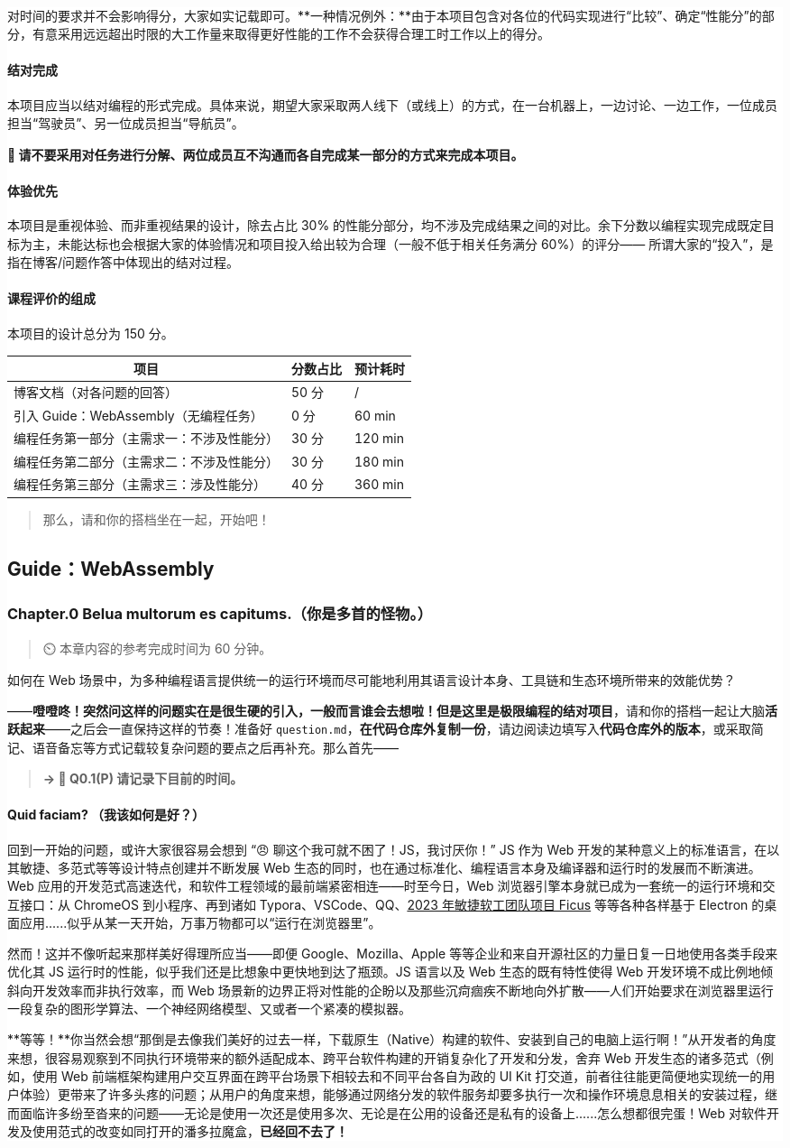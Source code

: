 对时间的要求并不会影响得分，大家如实记载即可。**一种情况例外：**由于本项目包含对各位的代码实现进行“比较”、确定“性能分”的部分，有意采用远远超出时限的大工作量来取得更好性能的工作不会获得合理工时工作以上的得分。

#### 结对完成

本项目应当以结对编程的形式完成。具体来说，期望大家采取两人线下（或线上）的方式，在一台机器上，一边讨论、一边工作，一位成员担当“驾驶员”、另一位成员担当“导航员”。

**🚫 请不要采用对任务进行分解、两位成员互不沟通而各自完成某一部分的方式来完成本项目。**

#### 体验优先

本项目是重视体验、而非重视结果的设计，除去占比 30% 的性能分部分，均不涉及完成结果之间的对比。余下分数以编程实现完成既定目标为主，未能达标也会根据大家的体验情况和项目投入给出较为合理（一般不低于相关任务满分 60%）的评分—— 所谓大家的“投入”，是指在博客/问题作答中体现出的结对过程。

#### 课程评价的组成

本项目的设计总分为 150 分。

| 项目                          | 分数占比 | 预计耗时    |
| --------------------------- | ---- | ------- |
| 博客文档（对各问题的回答）               | 50 分 | /       |
| 引入 Guide：WebAssembly（无编程任务） | 0 分  | 60 min  |
| 编程任务第一部分（主需求一：不涉及性能分）       | 30 分 | 120 min |
| 编程任务第二部分（主需求二：不涉及性能分）       | 30 分 | 180 min |
| 编程任务第三部分（主需求三：涉及性能分）        | 40 分 | 360 min |

> 那么，请和你的搭档坐在一起，开始吧！

## Guide：WebAssembly

### Chapter.0 Belua multorum es capitums.（你是多首的怪物。）

> ⏲️ 本章内容的参考完成时间为 60 分钟。

如何在 Web 场景中，为多种编程语言提供统一的运行环境而尽可能地利用其语言设计本身、工具链和生态环境所带来的效能优势？

——**噔噔咚！**突然问这样的问题实在是很生硬的引入，一般而言谁会去想啦！但是这里是**极限编程的结对项目**，请和你的搭档一起让大脑**活跃起来**——之后会一直保持这样的节奏！准备好 `question.md`，**在代码仓库外复制一份**，请边阅读边填写入**代码仓库外的版本**，或采取简记、语音备忘等方式记载较复杂问题的要点之后再补充。那么首先——

> **→ 📖 Q0.1(P) 请记录下目前的时间。**

#### Quid faciam? （我该如何是好？）

回到一开始的问题，或许大家很容易会想到 “😠 聊这个我可就不困了！JS，我讨厌你！” JS 作为 Web 开发的某种意义上的标准语言，在以其敏捷、多范式等等设计特点创建并不断发展 Web 生态的同时，也在通过标准化、编程语言本身及编译器和运行时的发展而不断演进。Web 应用的开发范式高速迭代，和软件工程领域的最前端紧密相连——时至今日，Web 浏览器引擎本身就已成为一套统一的运行环境和交互接口：从 ChromeOS 到小程序、再到诸如 Typora、VSCode、QQ、[2023 年敏捷软工团队项目 Ficus](https://github.com/Thysrael/Ficus) 等等各种各样基于 Electron 的桌面应用......似乎从某一天开始，万事万物都可以“运行在浏览器里”。

然而！这并不像听起来那样美好得理所应当——即便 Google、Mozilla、Apple 等等企业和来自开源社区的力量日复一日地使用各类手段来优化其 JS 运行时的性能，似乎我们还是比想象中更快地到达了瓶颈。JS 语言以及 Web 生态的既有特性使得 Web 开发环境不成比例地倾斜向开发效率而非执行效率，而 Web 场景新的边界正将对性能的企盼以及那些沉疴痼疾不断地向外扩散——人们开始要求在浏览器里运行一段复杂的图形学算法、一个神经网络模型、又或者一个紧凑的模拟器。

**等等！**你当然会想“那倒是去像我们美好的过去一样，下载原生（Native）构建的软件、安装到自己的电脑上运行啊！”从开发者的角度来想，很容易观察到不同执行环境带来的额外适配成本、跨平台软件构建的开销复杂化了开发和分发，舍弃 Web 开发生态的诸多范式（例如，使用 Web 前端框架构建用户交互界面在跨平台场景下相较去和不同平台各自为政的 UI Kit 打交道，前者往往能更简便地实现统一的用户体验）更带来了许多头疼的问题；从用户的角度来想，能够通过网络分发的软件服务却要多执行一次和操作环境息息相关的安装过程，继而面临许多纷至沓来的问题——无论是使用一次还是使用多次、无论是在公用的设备还是私有的设备上......怎么想都很完蛋！Web 对软件开发及使用范式的改变如同打开的潘多拉魔盒，**已经回不去了！**
